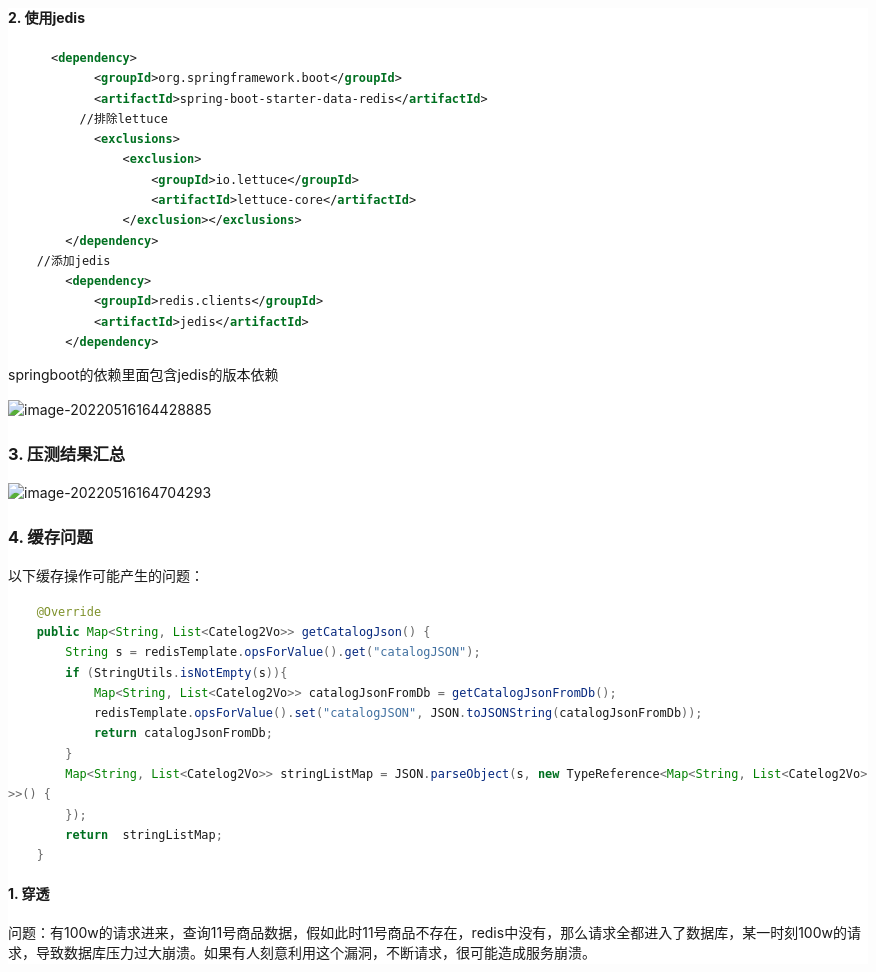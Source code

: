 #### 2. 使用jedis

```xml
      <dependency>
            <groupId>org.springframework.boot</groupId>
            <artifactId>spring-boot-starter-data-redis</artifactId>
          //排除lettuce
            <exclusions>
                <exclusion>
                    <groupId>io.lettuce</groupId>
                    <artifactId>lettuce-core</artifactId>
                </exclusion></exclusions>
        </dependency>
	//添加jedis
        <dependency>
            <groupId>redis.clients</groupId>
            <artifactId>jedis</artifactId>
        </dependency>
```

springboot的依赖里面包含jedis的版本依赖

![image-20220516164428885](https://mynotepicbed.oss-cn-beijing.aliyuncs.com/img/image-20220516164428885.png)



### 3. 压测结果汇总

![image-20220516164704293](https://mynotepicbed.oss-cn-beijing.aliyuncs.com/img/image-20220516164704293.png)

### 4. 缓存问题

以下缓存操作可能产生的问题：

```java
    @Override
    public Map<String, List<Catelog2Vo>> getCatalogJson() {
        String s = redisTemplate.opsForValue().get("catalogJSON");
        if (StringUtils.isNotEmpty(s)){
            Map<String, List<Catelog2Vo>> catalogJsonFromDb = getCatalogJsonFromDb();
            redisTemplate.opsForValue().set("catalogJSON", JSON.toJSONString(catalogJsonFromDb));
            return catalogJsonFromDb;
        }
        Map<String, List<Catelog2Vo>> stringListMap = JSON.parseObject(s, new TypeReference<Map<String, List<Catelog2Vo>>>() {
        });
        return  stringListMap;
    }
```

#### 1. 穿透

问题：有100w的请求进来，查询11号商品数据，假如此时11号商品不存在，redis中没有，那么请求全都进入了数据库，某一时刻100w的请求，导致数据库压力过大崩溃。如果有人刻意利用这个漏洞，不断请求，很可能造成服务崩溃。
